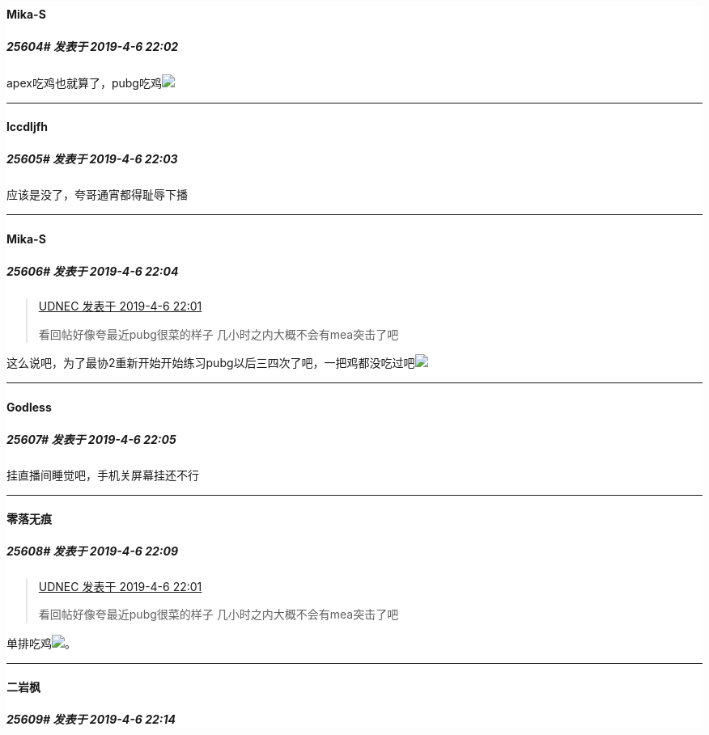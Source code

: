 ####  Mika-S  
##### 25604#       发表于 2019-4-6 22:02


apex吃鸡也就算了，pubg吃鸡<img src="https://static.saraba1st.com/image/smiley/face2017/067.png" referrerpolicy="no-referrer">


-----

####  lccdljfh  
##### 25605#       发表于 2019-4-6 22:03


应该是没了，夸哥通宵都得耻辱下播


-----

####  Mika-S  
##### 25606#       发表于 2019-4-6 22:04


<blockquote><a href="httphttps://bbs.saraba1st.com/2b/forum.php?mod=redirect&amp;goto=findpost&amp;pid=43197255&amp;ptid=1808327" target="_blank">UDNEC 发表于 2019-4-6 22:01</a>

看回帖好像夸最近pubg很菜的样子 几小时之内大概不会有mea突击了吧</blockquote>
这么说吧，为了最协2重新开始开始练习pubg以后三四次了吧，一把鸡都没吃过吧<img src="https://static.saraba1st.com/image/smiley/face2017/068.png" referrerpolicy="no-referrer">


-----

####  Godless  
##### 25607#       发表于 2019-4-6 22:05


挂直播间睡觉吧，手机关屏幕挂还不行


-----

####  零落无痕  
##### 25608#       发表于 2019-4-6 22:09


<blockquote><a href="httphttps://bbs.saraba1st.com/2b/forum.php?mod=redirect&amp;goto=findpost&amp;pid=43197255&amp;ptid=1808327" target="_blank">UDNEC 发表于 2019-4-6 22:01</a>

看回帖好像夸最近pubg很菜的样子 几小时之内大概不会有mea突击了吧</blockquote>
单排吃鸡<img src="https://static.saraba1st.com/image/smiley/face2017/068.png" referrerpolicy="no-referrer">。


-----

####  二岩枫  
##### 25609#       发表于 2019-4-6 22:14

